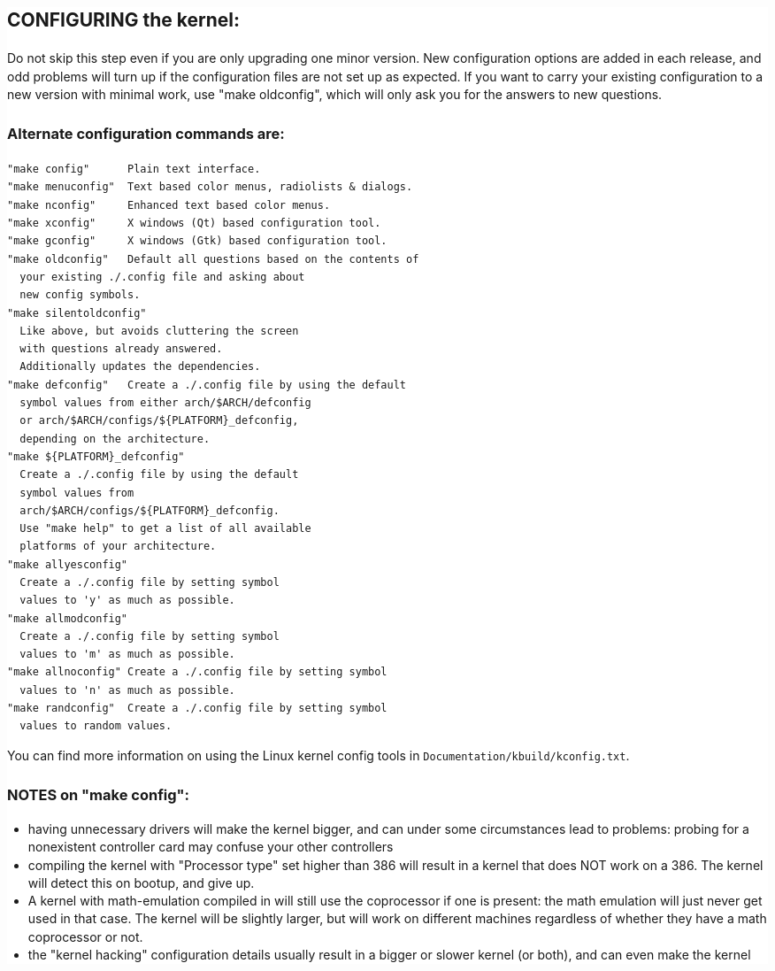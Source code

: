 ## CONFIGURING the kernel:

Do not skip this step even if you are only upgrading one minor
version.  New configuration options are added in each release, and
odd problems will turn up if the configuration files are not set up
as expected.  If you want to carry your existing configuration to a
new version with minimal work, use "make oldconfig", which will
only ask you for the answers to new questions.

### Alternate configuration commands are:

```
"make config"      Plain text interface.
"make menuconfig"  Text based color menus, radiolists & dialogs.
"make nconfig"     Enhanced text based color menus.
"make xconfig"     X windows (Qt) based configuration tool.
"make gconfig"     X windows (Gtk) based configuration tool.
"make oldconfig"   Default all questions based on the contents of
  your existing ./.config file and asking about
  new config symbols.
"make silentoldconfig"
  Like above, but avoids cluttering the screen
  with questions already answered.
  Additionally updates the dependencies.
"make defconfig"   Create a ./.config file by using the default
  symbol values from either arch/$ARCH/defconfig
  or arch/$ARCH/configs/${PLATFORM}_defconfig,
  depending on the architecture.
"make ${PLATFORM}_defconfig"
  Create a ./.config file by using the default
  symbol values from
  arch/$ARCH/configs/${PLATFORM}_defconfig.
  Use "make help" to get a list of all available
  platforms of your architecture.
"make allyesconfig"
  Create a ./.config file by setting symbol
  values to 'y' as much as possible.
"make allmodconfig"
  Create a ./.config file by setting symbol
  values to 'm' as much as possible.
"make allnoconfig" Create a ./.config file by setting symbol
  values to 'n' as much as possible.
"make randconfig"  Create a ./.config file by setting symbol
  values to random values.
```

You can find more information on using the Linux kernel config tools
in `Documentation/kbuild/kconfig.txt`.

### NOTES on "make config":

- having unnecessary drivers will make the kernel bigger, and can
under some circumstances lead to problems: probing for a
nonexistent controller card may confuse your other controllers
- compiling the kernel with "Processor type" set higher than 386
will result in a kernel that does NOT work on a 386.  The
kernel will detect this on bootup, and give up.
- A kernel with math-emulation compiled in will still use the
coprocessor if one is present: the math emulation will just
never get used in that case.  The kernel will be slightly larger,
but will work on different machines regardless of whether they
have a math coprocessor or not.
- the "kernel hacking" configuration details usually result in a
bigger or slower kernel (or both), and can even make the kernel